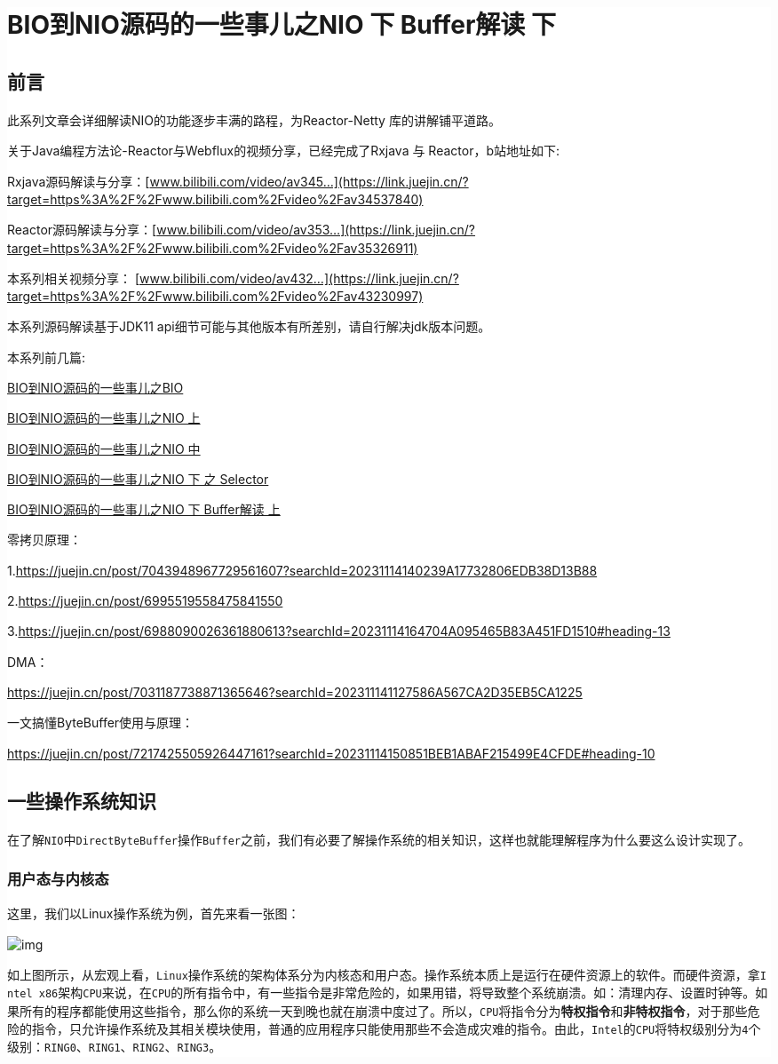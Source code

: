 # BIO到NIO源码的一些事儿之NIO 下 Buffer解读 下

## 前言

此系列文章会详细解读NIO的功能逐步丰满的路程，为Reactor-Netty 库的讲解铺平道路。

关于Java编程方法论-Reactor与Webflux的视频分享，已经完成了Rxjava 与 Reactor，b站地址如下:

Rxjava源码解读与分享：[www.bilibili.com/video/av345…](https://link.juejin.cn/?target=https%3A%2F%2Fwww.bilibili.com%2Fvideo%2Fav34537840)

Reactor源码解读与分享：[www.bilibili.com/video/av353…](https://link.juejin.cn/?target=https%3A%2F%2Fwww.bilibili.com%2Fvideo%2Fav35326911)

本系列相关视频分享： [www.bilibili.com/video/av432…](https://link.juejin.cn/?target=https%3A%2F%2Fwww.bilibili.com%2Fvideo%2Fav43230997)

本系列源码解读基于JDK11 api细节可能与其他版本有所差别，请自行解决jdk版本问题。

本系列前几篇:

[BIO到NIO源码的一些事儿之BIO](https://juejin.cn/post/6844903751178780686)

[BIO到NIO源码的一些事儿之NIO 上](https://juejin.cn/post/6844903751912783886)

[BIO到NIO源码的一些事儿之NIO 中](https://juejin.cn/post/6844903757747224590)

[BIO到NIO源码的一些事儿之NIO 下 之 Selector](https://juejin.cn/post/6844903760162979853)

[BIO到NIO源码的一些事儿之NIO 下 Buffer解读 上](https://juejin.cn/post/6844903765741404173)

零拷贝原理：

1.https://juejin.cn/post/7043948967729561607?searchId=20231114140239A17732806EDB38D13B88

2.https://juejin.cn/post/6995519558475841550

3.https://juejin.cn/post/6988090026361880613?searchId=20231114164704A095465B83A451FD1510#heading-13

DMA：

https://juejin.cn/post/7031187738871365646?searchId=202311141127586A567CA2D35EB5CA1225

一文搞懂ByteBuffer使用与原理：

https://juejin.cn/post/7217425505926447161?searchId=20231114150851BEB1ABAF215499E4CFDE#heading-10

## 一些操作系统知识

在了解`NIO`中`DirectByteBuffer`操作`Buffer`之前，我们有必要了解操作系统的相关知识，这样也就能理解程序为什么要这么设计实现了。

### 用户态与内核态

这里，我们以Linux操作系统为例，首先来看一张图：

![img](/Users/xuhan/program/program/workLearning/Learn_NIO_BIO/NIO_BIO/src/main/java/com/xuhan/NIODemo/NIO下-操作系统.assets/168eb483e6982ce5~tplv-t2oaga2asx-jj-mark:3024:0:0:0:q75.png)

如上图所示，从宏观上看，`Linux`操作系统的架构体系分为内核态和用户态。操作系统本质上是运行在硬件资源上的软件。而硬件资源，拿`Intel x86`架构`CPU`来说，在`CPU`的所有指令中，有一些指令是非常危险的，如果用错，将导致整个系统崩溃。如：清理内存、设置时钟等。如果所有的程序都能使用这些指令，那么你的系统一天到晚也就在崩溃中度过了。所以，`CPU`将指令分为**特权指令**和**非特权指令**，对于那些危险的指令，只允许操作系统及其相关模块使用，普通的应用程序只能使用那些不会造成灾难的指令。由此，`Intel`的`CPU`将特权级别分为`4`个级别：`RING0`、`RING1`、`RING2`、`RING3`。

